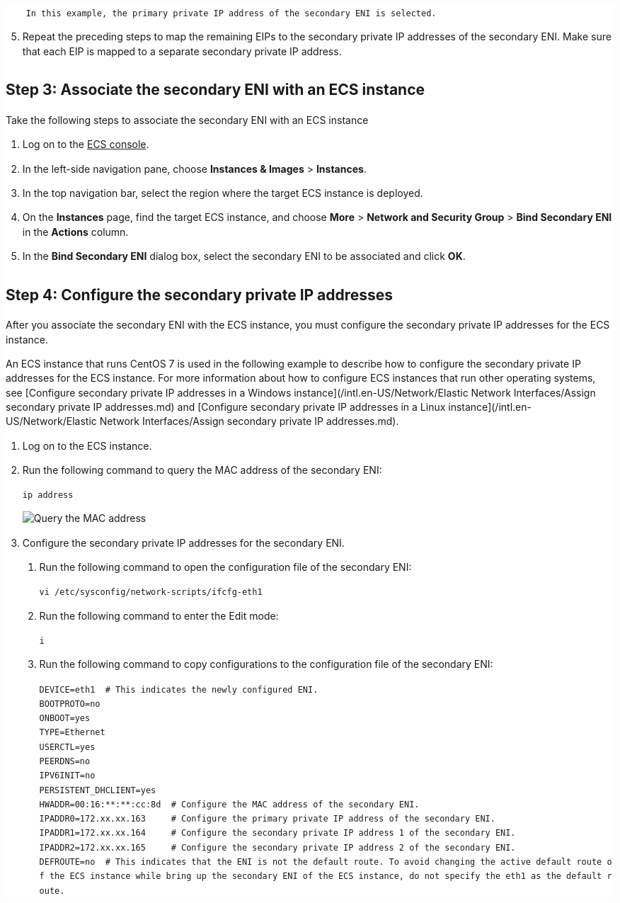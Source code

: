         In this example, the primary private IP address of the secondary ENI is selected.

5.  Repeat the preceding steps to map the remaining EIPs to the secondary private IP addresses of the secondary ENI. Make sure that each EIP is mapped to a separate secondary private IP address.


## Step 3: Associate the secondary ENI with an ECS instance

Take the following steps to associate the secondary ENI with an ECS instance

1.  Log on to the [ECS console](https://ecs.console.aliyun.com/#/home).

2.  In the left-side navigation pane, choose **Instances & Images** \> **Instances**.

3.  In the top navigation bar, select the region where the target ECS instance is deployed.

4.  On the **Instances** page, find the target ECS instance, and choose **More** \> **Network and Security Group** \> **Bind Secondary ENI** in the **Actions** column.

5.  In the **Bind Secondary ENI** dialog box, select the secondary ENI to be associated and click **OK**.


## Step 4: Configure the secondary private IP addresses

After you associate the secondary ENI with the ECS instance, you must configure the secondary private IP addresses for the ECS instance.

An ECS instance that runs CentOS 7 is used in the following example to describe how to configure the secondary private IP addresses for the ECS instance. For more information about how to configure ECS instances that run other operating systems, see [Configure secondary private IP addresses in a Windows instance](/intl.en-US/Network/Elastic Network Interfaces/Assign secondary private IP addresses.md) and [Configure secondary private IP addresses in a Linux instance](/intl.en-US/Network/Elastic Network Interfaces/Assign secondary private IP addresses.md).

1.  Log on to the ECS instance.

2.  Run the following command to query the MAC address of the secondary ENI:

    `ip address`

    ![Query the MAC address](https://static-aliyun-doc.oss-accelerate.aliyuncs.com/assets/img/en-US/6059039951/p144007.png)

3.  Configure the secondary private IP addresses for the secondary ENI.

    1.  Run the following command to open the configuration file of the secondary ENI:

        `vi /etc/sysconfig/network-scripts/ifcfg-eth1`

    2.  Run the following command to enter the Edit mode:

        `i`

    3.  Run the following command to copy configurations to the configuration file of the secondary ENI:

        ```
        DEVICE=eth1  # This indicates the newly configured ENI.
        BOOTPROTO=no
        ONBOOT=yes
        TYPE=Ethernet
        USERCTL=yes
        PEERDNS=no
        IPV6INIT=no
        PERSISTENT_DHCLIENT=yes
        HWADDR=00:16:**:**:cc:8d  # Configure the MAC address of the secondary ENI.
        IPADDR0=172.xx.xx.163     # Configure the primary private IP address of the secondary ENI.
        IPADDR1=172.xx.xx.164     # Configure the secondary private IP address 1 of the secondary ENI.
        IPADDR2=172.xx.xx.165     # Configure the secondary private IP address 2 of the secondary ENI.
        DEFROUTE=no  # This indicates that the ENI is not the default route. To avoid changing the active default route of the ECS instance while bring up the secondary ENI of the ECS instance, do not specify the eth1 as the default route.